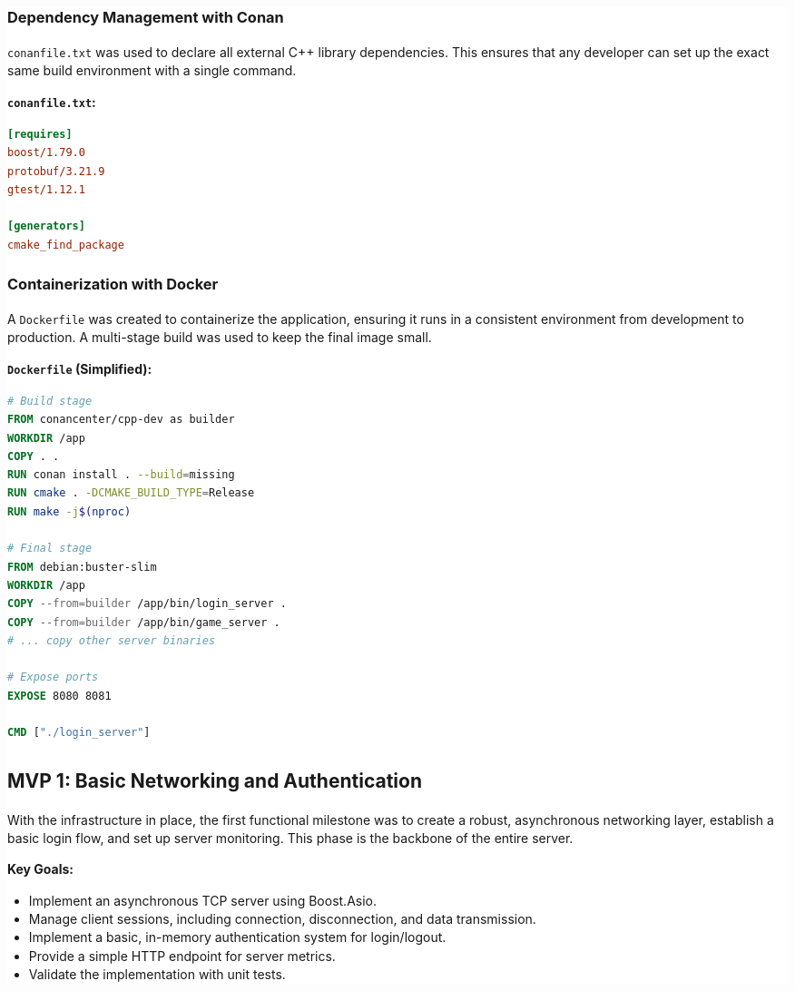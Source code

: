 ### Dependency Management with Conan

`conanfile.txt` was used to declare all external C++ library dependencies. This ensures that any developer can set up the exact same build environment with a single command.

**`conanfile.txt`:**
```ini
[requires]
boost/1.79.0
protobuf/3.21.9
gtest/1.12.1

[generators]
cmake_find_package
```

### Containerization with Docker

A `Dockerfile` was created to containerize the application, ensuring it runs in a consistent environment from development to production. A multi-stage build was used to keep the final image small.

**`Dockerfile` (Simplified):**
```dockerfile
# Build stage
FROM conancenter/cpp-dev as builder
WORKDIR /app
COPY . .
RUN conan install . --build=missing
RUN cmake . -DCMAKE_BUILD_TYPE=Release
RUN make -j$(nproc)

# Final stage
FROM debian:buster-slim
WORKDIR /app
COPY --from=builder /app/bin/login_server .
COPY --from=builder /app/bin/game_server .
# ... copy other server binaries

# Expose ports
EXPOSE 8080 8081

CMD ["./login_server"]
```

## MVP 1: Basic Networking and Authentication

With the infrastructure in place, the first functional milestone was to create a robust, asynchronous networking layer, establish a basic login flow, and set up server monitoring. This phase is the backbone of the entire server.

**Key Goals:**
*   Implement an asynchronous TCP server using Boost.Asio.
*   Manage client sessions, including connection, disconnection, and data transmission.
*   Implement a basic, in-memory authentication system for login/logout.
*   Provide a simple HTTP endpoint for server metrics.
*   Validate the implementation with unit tests.

